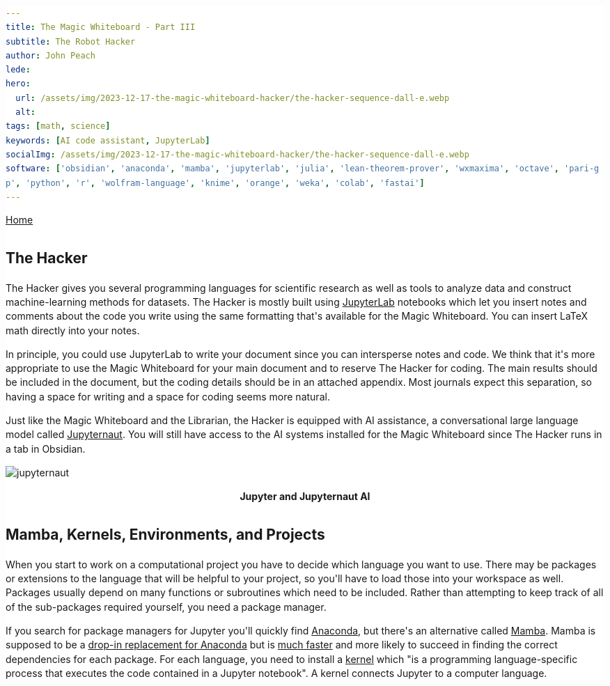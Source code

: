 ```yaml
---
title: The Magic Whiteboard - Part III
subtitle: The Robot Hacker
author: John Peach
lede: 
hero:
  url: /assets/img/2023-12-17-the-magic-whiteboard-hacker/the-hacker-sequence-dall-e.webp
  alt:
tags: [math, science]
keywords: [AI code assistant, JupyterLab]
socialImg: /assets/img/2023-12-17-the-magic-whiteboard-hacker/the-hacker-sequence-dall-e.webp
software: ['obsidian', 'anaconda', 'mamba', 'jupyterlab', 'julia', 'lean-theorem-prover', 'wxmaxima', 'octave', 'pari-gp', 'python', 'r', 'wolfram-language', 'knime', 'orange', 'weka', 'colab', 'fastai']
---
```


[Home](https://wildpeaches.github.io/)

## The Hacker

The Hacker gives you several programming languages for scientific research as well as tools to analyze data and construct machine-learning methods for datasets. The Hacker is mostly built using [JupyterLab](https://docs.jupyter.org/en/latest/index.html) notebooks which let you insert notes and comments about the code you write using the same formatting that's available for the Magic Whiteboard. You can insert LaTeX math directly into your notes.

In principle, you could use JupyterLab to write your document since you can intersperse notes and code. We think that it's more appropriate to use the Magic Whiteboard for your main document and to reserve The Hacker for coding. The main results should be included in the document, but the coding details should be in an attached appendix. Most journals expect this separation, so having a space for writing and a space for coding seems more natural.

Just like the Magic Whiteboard and the Librarian, the Hacker is equipped with AI assistance, a conversational large language model called [Jupyternaut](https://blog.jupyter.org/generative-ai-in-jupyter-3f7174824862). You will still have access to the AI systems installed for the Magic Whiteboard since The Hacker runs in a tab in Obsidian.

![jupyternaut](/assets/img/2023-12-17-the-magic-whiteboard-hacker/jupyternaut.webp)

<p align = "center"><b>Jupyter and Jupyternaut AI</b></p>

## Mamba, Kernels, Environments, and Projects

When you start to work on a computational project you have to decide which language you want to use. There may be packages or extensions to the language that will be helpful to your project, so you'll have to load those into your workspace as well. Packages usually depend on many functions or subroutines which need to be included. Rather than attempting to keep track of all of the sub-packages required yourself, you need a package manager.

If you search for package managers for Jupyter you'll quickly find [Anaconda](https://anaconda.org/), but there's an alternative called [Mamba](https://github.com/mamba-org/mamba). Mamba is supposed to be a [drop-in replacement for Anaconda](https://statistics.berkeley.edu/computing/conda) but is [much faster](https://blog.hpc.qmul.ac.uk/mamba/) and more likely to succeed in finding the correct dependencies for each package. For each language, you need to install a [kernel](https://www.carc.usc.edu/user-information/user-guides/software-and-programming/jupyter-kernels) which "is a programming language-specific process that executes the code contained in a Jupyter notebook". A kernel connects Jupyter to a computer language.
